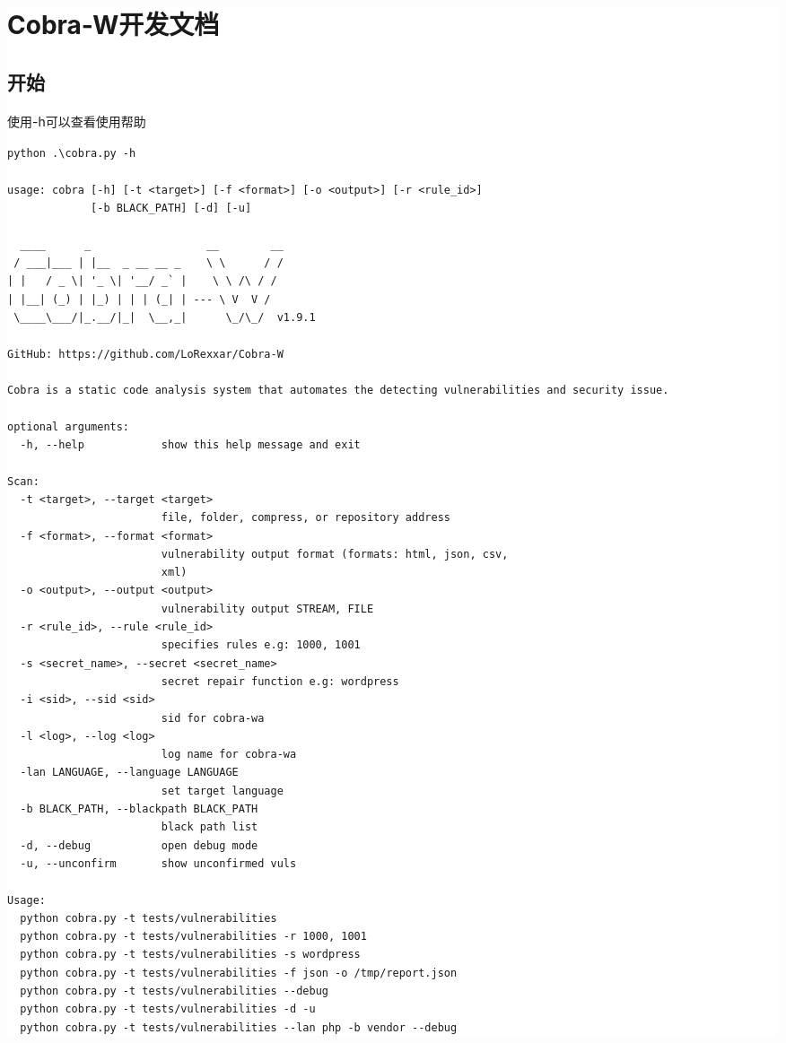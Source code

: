 # Cobra-W开发文档


## 开始

使用-h可以查看使用帮助

```
python .\cobra.py -h

usage: cobra [-h] [-t <target>] [-f <format>] [-o <output>] [-r <rule_id>]
             [-b BLACK_PATH] [-d] [-u]

  ____      _                  __        __
 / ___|___ | |__  _ __ __ _    \ \      / /
| |   / _ \| '_ \| '__/ _` |    \ \ /\ / /
| |__| (_) | |_) | | | (_| | --- \ V  V /
 \____\___/|_.__/|_|  \__,_|      \_/\_/  v1.9.1

GitHub: https://github.com/LoRexxar/Cobra-W

Cobra is a static code analysis system that automates the detecting vulnerabilities and security issue.

optional arguments:
  -h, --help            show this help message and exit

Scan:
  -t <target>, --target <target>
                        file, folder, compress, or repository address
  -f <format>, --format <format>
                        vulnerability output format (formats: html, json, csv,
                        xml)
  -o <output>, --output <output>
                        vulnerability output STREAM, FILE
  -r <rule_id>, --rule <rule_id>
                        specifies rules e.g: 1000, 1001
  -s <secret_name>, --secret <secret_name>
                        secret repair function e.g: wordpress
  -i <sid>, --sid <sid>
                        sid for cobra-wa
  -l <log>, --log <log>
                        log name for cobra-wa
  -lan LANGUAGE, --language LANGUAGE
                        set target language
  -b BLACK_PATH, --blackpath BLACK_PATH
                        black path list
  -d, --debug           open debug mode
  -u, --unconfirm       show unconfirmed vuls

Usage:
  python cobra.py -t tests/vulnerabilities
  python cobra.py -t tests/vulnerabilities -r 1000, 1001
  python cobra.py -t tests/vulnerabilities -s wordpress
  python cobra.py -t tests/vulnerabilities -f json -o /tmp/report.json
  python cobra.py -t tests/vulnerabilities --debug
  python cobra.py -t tests/vulnerabilities -d -u
  python cobra.py -t tests/vulnerabilities --lan php -b vendor --debug
```
